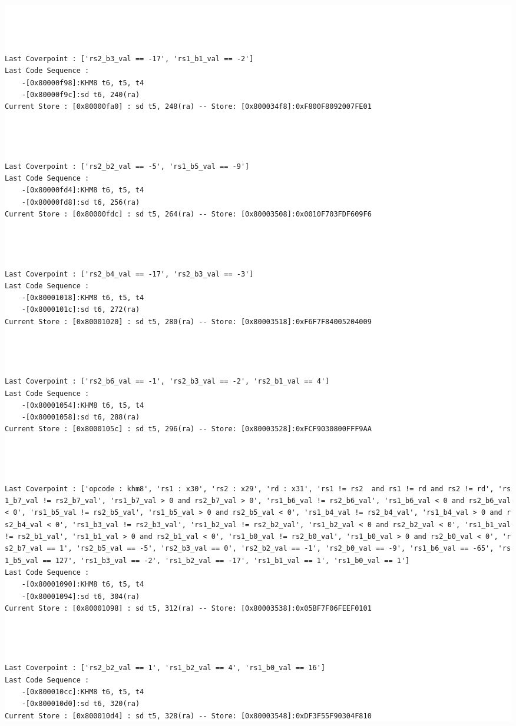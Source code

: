 ```




Last Coverpoint : ['rs2_b3_val == -17', 'rs1_b1_val == -2']
Last Code Sequence : 
	-[0x80000f98]:KHM8 t6, t5, t4
	-[0x80000f9c]:sd t6, 240(ra)
Current Store : [0x80000fa0] : sd t5, 248(ra) -- Store: [0x800034f8]:0xF800F8092007FE01




Last Coverpoint : ['rs2_b2_val == -5', 'rs1_b5_val == -9']
Last Code Sequence : 
	-[0x80000fd4]:KHM8 t6, t5, t4
	-[0x80000fd8]:sd t6, 256(ra)
Current Store : [0x80000fdc] : sd t5, 264(ra) -- Store: [0x80003508]:0x0010F703FDF609F6




Last Coverpoint : ['rs2_b4_val == -17', 'rs2_b3_val == -3']
Last Code Sequence : 
	-[0x80001018]:KHM8 t6, t5, t4
	-[0x8000101c]:sd t6, 272(ra)
Current Store : [0x80001020] : sd t5, 280(ra) -- Store: [0x80003518]:0xF6F7F84005204009




Last Coverpoint : ['rs2_b6_val == -1', 'rs2_b3_val == -2', 'rs2_b1_val == 4']
Last Code Sequence : 
	-[0x80001054]:KHM8 t6, t5, t4
	-[0x80001058]:sd t6, 288(ra)
Current Store : [0x8000105c] : sd t5, 296(ra) -- Store: [0x80003528]:0xFCF9030800FFF9AA




Last Coverpoint : ['opcode : khm8', 'rs1 : x30', 'rs2 : x29', 'rd : x31', 'rs1 != rs2  and rs1 != rd and rs2 != rd', 'rs1_b7_val != rs2_b7_val', 'rs1_b7_val > 0 and rs2_b7_val > 0', 'rs1_b6_val != rs2_b6_val', 'rs1_b6_val < 0 and rs2_b6_val < 0', 'rs1_b5_val != rs2_b5_val', 'rs1_b5_val > 0 and rs2_b5_val < 0', 'rs1_b4_val != rs2_b4_val', 'rs1_b4_val > 0 and rs2_b4_val < 0', 'rs1_b3_val != rs2_b3_val', 'rs1_b2_val != rs2_b2_val', 'rs1_b2_val < 0 and rs2_b2_val < 0', 'rs1_b1_val != rs2_b1_val', 'rs1_b1_val > 0 and rs2_b1_val < 0', 'rs1_b0_val != rs2_b0_val', 'rs1_b0_val > 0 and rs2_b0_val < 0', 'rs2_b7_val == 1', 'rs2_b5_val == -5', 'rs2_b3_val == 0', 'rs2_b2_val == -1', 'rs2_b0_val == -9', 'rs1_b6_val == -65', 'rs1_b5_val == 127', 'rs1_b3_val == -2', 'rs1_b2_val == -17', 'rs1_b1_val == 1', 'rs1_b0_val == 1']
Last Code Sequence : 
	-[0x80001090]:KHM8 t6, t5, t4
	-[0x80001094]:sd t6, 304(ra)
Current Store : [0x80001098] : sd t5, 312(ra) -- Store: [0x80003538]:0x05BF7F06FEEF0101




Last Coverpoint : ['rs2_b2_val == 1', 'rs1_b2_val == 4', 'rs1_b0_val == 16']
Last Code Sequence : 
	-[0x800010cc]:KHM8 t6, t5, t4
	-[0x800010d0]:sd t6, 320(ra)
Current Store : [0x800010d4] : sd t5, 328(ra) -- Store: [0x80003548]:0xDF3F55F90304F810

```